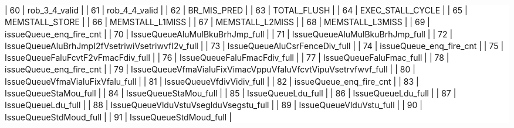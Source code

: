 | 60   | rob_3_4_valid                                                |
| 61   | rob_4_4_valid                                                |
| 62   | BR_MIS_PRED                                                  |
| 63   | TOTAL_FLUSH                                                  |
| 64   | EXEC_STALL_CYCLE                                             |
| 65   | MEMSTALL_STORE                                               |
| 66   | MEMSTALL_L1MISS                                              |
| 67   | MEMSTALL_L2MISS                                              |
| 68   | MEMSTALL_L3MISS                                              |
| 69   | issueQueue_enq_fire_cnt                                      |
| 70   | IssueQueueAluMulBkuBrhJmp_full                               |
| 71   | IssueQueueAluMulBkuBrhJmp_full                               |
| 72   | IssueQueueAluBrhJmpI2fVsetriwiVsetriwvfI2v_full              |
| 73   | IssueQueueAluCsrFenceDiv_full                                |
| 74   | issueQueue_enq_fire_cnt                                      |
| 75   | IssueQueueFaluFcvtF2vFmacFdiv_full                           |
| 76   | IssueQueueFaluFmacFdiv_full                                  |
| 77   | IssueQueueFaluFmac_full                                      |
| 78   | issueQueue_enq_fire_cnt                                      |
| 79   | IssueQueueVfmaVialuFixVimacVppuVfaluVfcvtVipuVsetrvfwvf_full |
| 80   | IssueQueueVfmaVialuFixVfalu_full                             |
| 81   | IssueQueueVfdivVidiv_full                                    |
| 82   | issueQueue_enq_fire_cnt                                      |
| 83   | IssueQueueStaMou_full                                        |
| 84   | IssueQueueStaMou_full                                        |
| 85   | IssueQueueLdu_full                                           |
| 86   | IssueQueueLdu_full                                           |
| 87   | IssueQueueLdu_full                                           |
| 88   | IssueQueueVlduVstuVseglduVsegstu_full                        |
| 89   | IssueQueueVlduVstu_full                                      |
| 90   | IssueQueueStdMoud_full                                       |
| 91   | IssueQueueStdMoud_full                                       |
